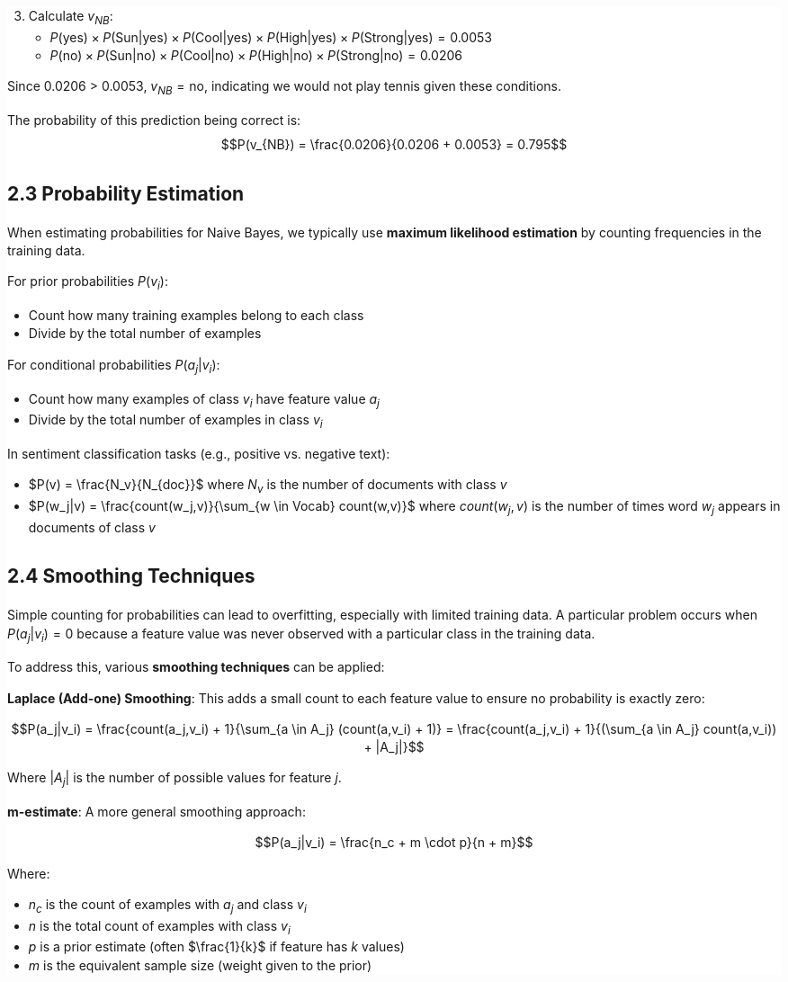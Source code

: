 3. Calculate $v_{NB}$:
   - $P(\text{yes}) \times P(\text{Sun}|\text{yes}) \times P(\text{Cool}|\text{yes}) \times P(\text{High}|\text{yes}) \times P(\text{Strong}|\text{yes}) = 0.0053$
   - $P(\text{no}) \times P(\text{Sun}|\text{no}) \times P(\text{Cool}|\text{no}) \times P(\text{High}|\text{no}) \times P(\text{Strong}|\text{no}) = 0.0206$

Since 0.0206 > 0.0053, $v_{NB} = \text{no}$, indicating we would not play tennis given these conditions.

The probability of this prediction being correct is:
$$P(v_{NB}) = \frac{0.0206}{0.0206 + 0.0053} = 0.795$$

## **2.3 Probability Estimation**

When estimating probabilities for Naive Bayes, we typically use **maximum likelihood estimation** by counting frequencies in the training data.

For prior probabilities $P(v_i)$:
- Count how many training examples belong to each class
- Divide by the total number of examples

For conditional probabilities $P(a_j|v_i)$:
- Count how many examples of class $v_i$ have feature value $a_j$
- Divide by the total number of examples in class $v_i$

In sentiment classification tasks (e.g., positive vs. negative text):
- $P(v) = \frac{N_v}{N_{doc}}$ where $N_v$ is the number of documents with class $v$
- $P(w_j|v) = \frac{count(w_j,v)}{\sum_{w \in Vocab} count(w,v)}$ where $count(w_j,v)$ is the number of times word $w_j$ appears in documents of class $v$

## **2.4 Smoothing Techniques**

Simple counting for probabilities can lead to overfitting, especially with limited training data. A particular problem occurs when $P(a_j|v_i) = 0$ because a feature value was never observed with a particular class in the training data.

To address this, various **smoothing techniques** can be applied:

**Laplace (Add-one) Smoothing**:
This adds a small count to each feature value to ensure no probability is exactly zero:

$$P(a_j|v_i) = \frac{count(a_j,v_i) + 1}{\sum_{a \in A_j} (count(a,v_i) + 1)} = \frac{count(a_j,v_i) + 1}{(\sum_{a \in A_j} count(a,v_i)) + |A_j|}$$

Where $|A_j|$ is the number of possible values for feature $j$.

**m-estimate**:
A more general smoothing approach:

$$P(a_j|v_i) = \frac{n_c + m \cdot p}{n + m}$$

Where:
- $n_c$ is the count of examples with $a_j$ and class $v_i$
- $n$ is the total count of examples with class $v_i$
- $p$ is a prior estimate (often $\frac{1}{k}$ if feature has $k$ values)
- $m$ is the equivalent sample size (weight given to the prior)
